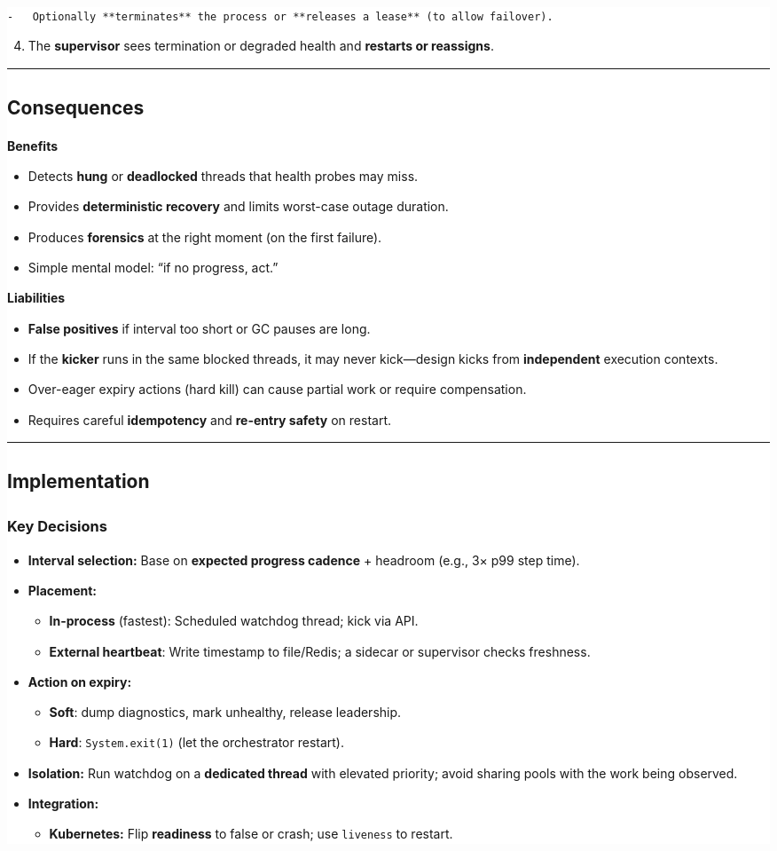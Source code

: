     -   Optionally **terminates** the process or **releases a lease** (to allow failover).
        
4.  The **supervisor** sees termination or degraded health and **restarts or reassigns**.
    

---

## Consequences

**Benefits**

-   Detects **hung** or **deadlocked** threads that health probes may miss.
    
-   Provides **deterministic recovery** and limits worst-case outage duration.
    
-   Produces **forensics** at the right moment (on the first failure).
    
-   Simple mental model: “if no progress, act.”
    

**Liabilities**

-   **False positives** if interval too short or GC pauses are long.
    
-   If the **kicker** runs in the same blocked threads, it may never kick—design kicks from **independent** execution contexts.
    
-   Over-eager expiry actions (hard kill) can cause partial work or require compensation.
    
-   Requires careful **idempotency** and **re-entry safety** on restart.
    

---

## Implementation

### Key Decisions

-   **Interval selection:** Base on **expected progress cadence** + headroom (e.g., 3× p99 step time).
    
-   **Placement:**
    
    -   **In-process** (fastest): Scheduled watchdog thread; kick via API.
        
    -   **External heartbeat**: Write timestamp to file/Redis; a sidecar or supervisor checks freshness.
        
-   **Action on expiry:**
    
    -   **Soft**: dump diagnostics, mark unhealthy, release leadership.
        
    -   **Hard**: `System.exit(1)` (let the orchestrator restart).
        
-   **Isolation:** Run watchdog on a **dedicated thread** with elevated priority; avoid sharing pools with the work being observed.
    
-   **Integration:**
    
    -   **Kubernetes:** Flip **readiness** to false or crash; use `liveness` to restart.
        